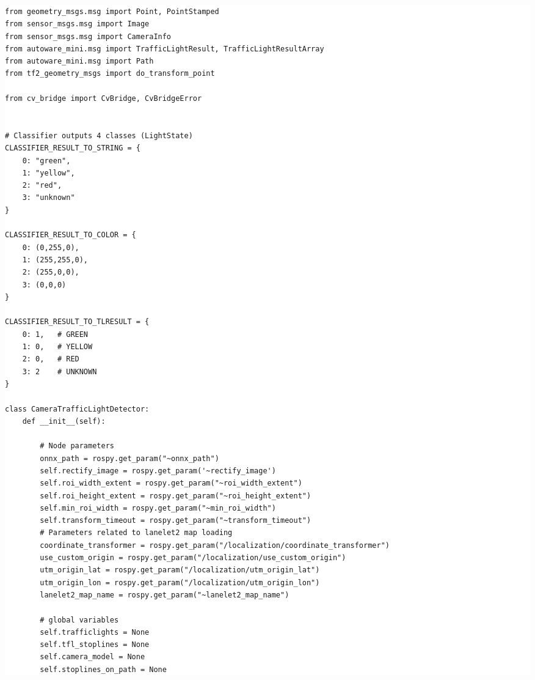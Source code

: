     from geometry_msgs.msg import Point, PointStamped
    from sensor_msgs.msg import Image
    from sensor_msgs.msg import CameraInfo
    from autoware_mini.msg import TrafficLightResult, TrafficLightResultArray
    from autoware_mini.msg import Path
    from tf2_geometry_msgs import do_transform_point

    from cv_bridge import CvBridge, CvBridgeError


    # Classifier outputs 4 classes (LightState)
    CLASSIFIER_RESULT_TO_STRING = {
        0: "green",
        1: "yellow",
        2: "red",
        3: "unknown"
    }

    CLASSIFIER_RESULT_TO_COLOR = {
        0: (0,255,0),
        1: (255,255,0),
        2: (255,0,0),
        3: (0,0,0)
    }

    CLASSIFIER_RESULT_TO_TLRESULT = {
        0: 1,   # GREEN
        1: 0,   # YELLOW
        2: 0,   # RED
        3: 2    # UNKNOWN
    }

    class CameraTrafficLightDetector:
        def __init__(self):

            # Node parameters
            onnx_path = rospy.get_param("~onnx_path")
            self.rectify_image = rospy.get_param('~rectify_image')
            self.roi_width_extent = rospy.get_param("~roi_width_extent")
            self.roi_height_extent = rospy.get_param("~roi_height_extent")
            self.min_roi_width = rospy.get_param("~min_roi_width")
            self.transform_timeout = rospy.get_param("~transform_timeout")
            # Parameters related to lanelet2 map loading
            coordinate_transformer = rospy.get_param("/localization/coordinate_transformer")
            use_custom_origin = rospy.get_param("/localization/use_custom_origin")
            utm_origin_lat = rospy.get_param("/localization/utm_origin_lat")
            utm_origin_lon = rospy.get_param("/localization/utm_origin_lon")
            lanelet2_map_name = rospy.get_param("~lanelet2_map_name")

            # global variables
            self.trafficlights = None
            self.tfl_stoplines = None
            self.camera_model = None
            self.stoplines_on_path = None
